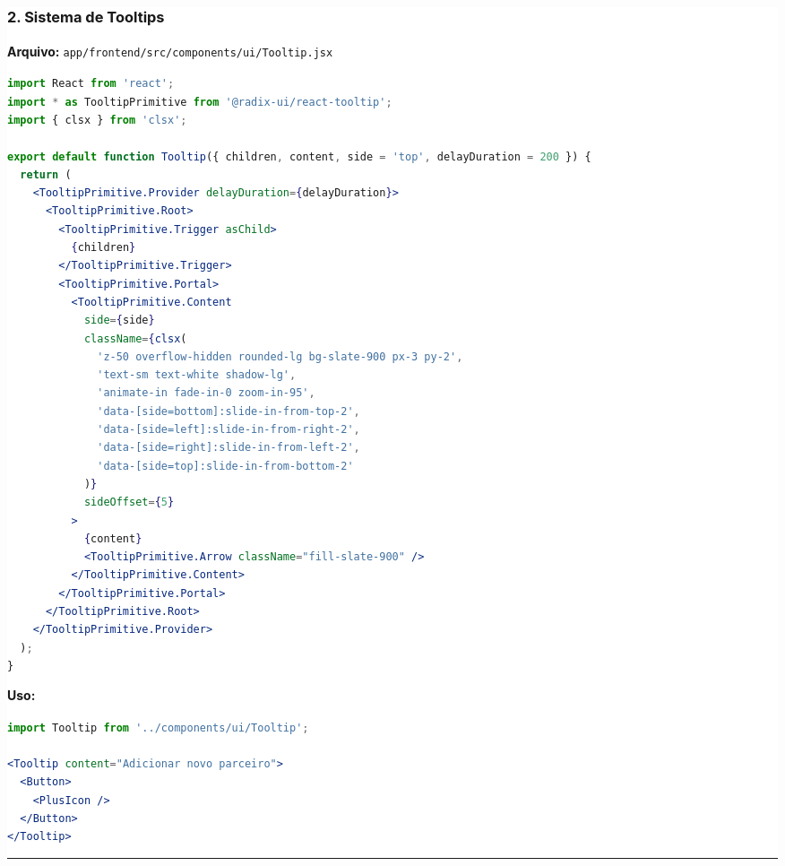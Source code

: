 ### 2. Sistema de Tooltips

**Arquivo:** `app/frontend/src/components/ui/Tooltip.jsx`

```jsx
import React from 'react';
import * as TooltipPrimitive from '@radix-ui/react-tooltip';
import { clsx } from 'clsx';

export default function Tooltip({ children, content, side = 'top', delayDuration = 200 }) {
  return (
    <TooltipPrimitive.Provider delayDuration={delayDuration}>
      <TooltipPrimitive.Root>
        <TooltipPrimitive.Trigger asChild>
          {children}
        </TooltipPrimitive.Trigger>
        <TooltipPrimitive.Portal>
          <TooltipPrimitive.Content
            side={side}
            className={clsx(
              'z-50 overflow-hidden rounded-lg bg-slate-900 px-3 py-2',
              'text-sm text-white shadow-lg',
              'animate-in fade-in-0 zoom-in-95',
              'data-[side=bottom]:slide-in-from-top-2',
              'data-[side=left]:slide-in-from-right-2',
              'data-[side=right]:slide-in-from-left-2',
              'data-[side=top]:slide-in-from-bottom-2'
            )}
            sideOffset={5}
          >
            {content}
            <TooltipPrimitive.Arrow className="fill-slate-900" />
          </TooltipPrimitive.Content>
        </TooltipPrimitive.Portal>
      </TooltipPrimitive.Root>
    </TooltipPrimitive.Provider>
  );
}
```

**Uso:**

```jsx
import Tooltip from '../components/ui/Tooltip';

<Tooltip content="Adicionar novo parceiro">
  <Button>
    <PlusIcon />
  </Button>
</Tooltip>
```

---
